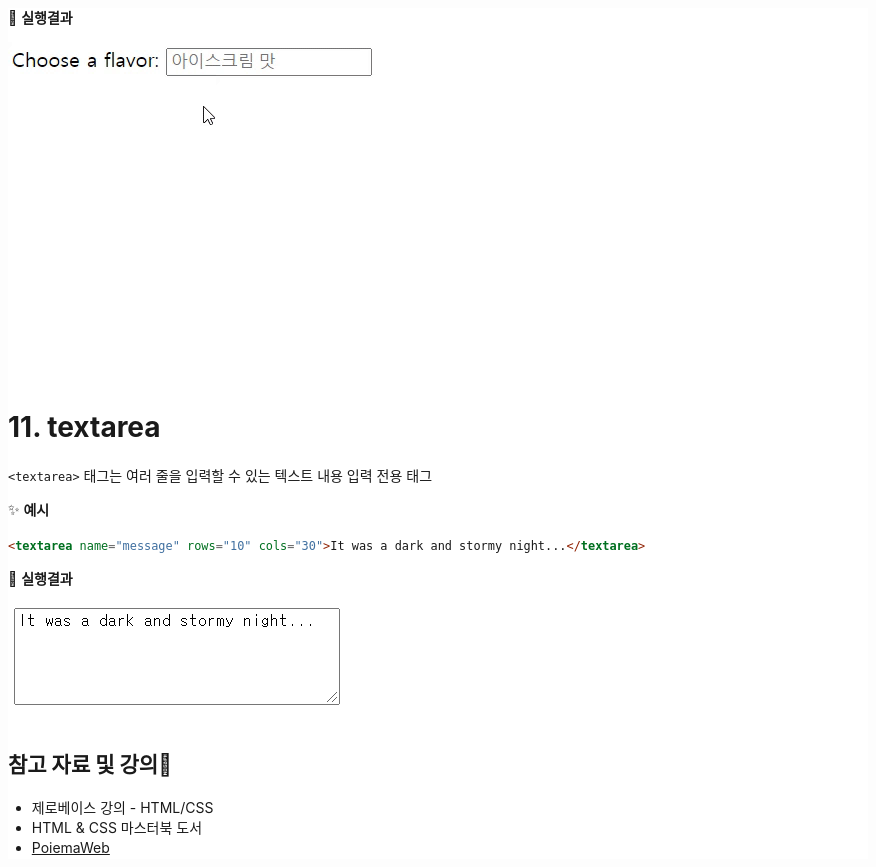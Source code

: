 🧪 **실행결과**

![datalist 예제](./images/datalist.gif)

# 11. textarea

`<textarea>` 태그는 여러 줄을 입력할 수 있는 텍스트 내용 입력 전용 태그

✨ **예시**

```html
<textarea name="message" rows="10" cols="30">It was a dark and stormy night...</textarea>
```

🧪 **실행결과**

![textarea 예제](./images/textarea.png)

## 참고 자료 및 강의📑

- 제로베이스 강의 - HTML/CSS
- HTML & CSS 마스터북 도서
- [PoiemaWeb](https://poiemaweb.com/)
